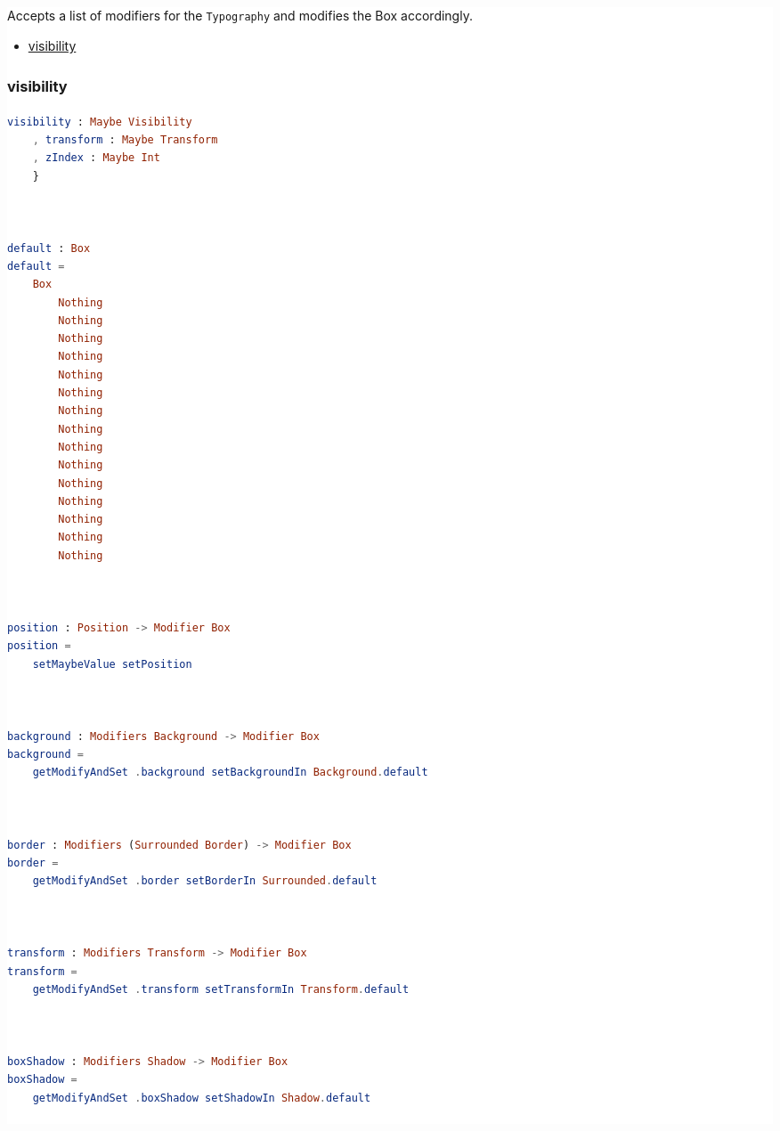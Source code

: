 Accepts a list of modifiers for the `Typography` and modifies the Box accordingly.
- [visibility](#visibility-1)

### **visibility**
```elm
visibility : Maybe Visibility
    , transform : Maybe Transform
    , zIndex : Maybe Int
    }



default : Box
default =
    Box
        Nothing
        Nothing
        Nothing
        Nothing
        Nothing
        Nothing
        Nothing
        Nothing
        Nothing
        Nothing
        Nothing
        Nothing
        Nothing
        Nothing
        Nothing



position : Position -> Modifier Box
position =
    setMaybeValue setPosition



background : Modifiers Background -> Modifier Box
background =
    getModifyAndSet .background setBackgroundIn Background.default



border : Modifiers (Surrounded Border) -> Modifier Box
border =
    getModifyAndSet .border setBorderIn Surrounded.default



transform : Modifiers Transform -> Modifier Box
transform =
    getModifyAndSet .transform setTransformIn Transform.default



boxShadow : Modifiers Shadow -> Modifier Box
boxShadow =
    getModifyAndSet .boxShadow setShadowIn Shadow.default



```